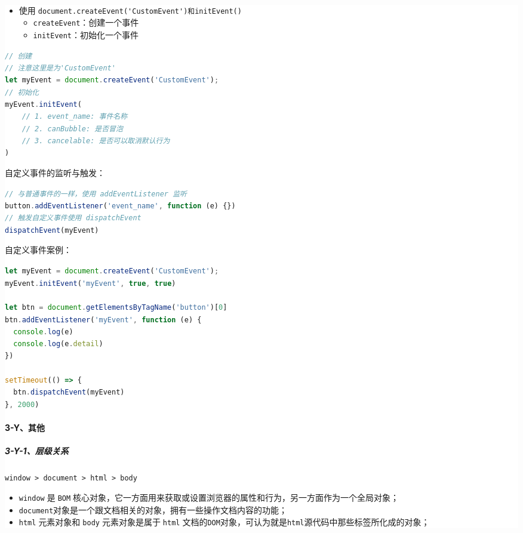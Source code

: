 - 使用 `document.createEvent('CustomEvent')和initEvent()`
  - `createEvent`：创建一个事件
  - `initEvent`：初始化一个事件

```js
// 创建
// 注意这里是为'CustomEvent'
let myEvent = document.createEvent('CustomEvent');
// 初始化
myEvent.initEvent(
	// 1. event_name: 事件名称
	// 2. canBubble: 是否冒泡
	// 3. cancelable: 是否可以取消默认行为
)
```

自定义事件的监听与触发：

```js
// 与普通事件的一样，使用 addEventListener 监听
button.addEventListener('event_name', function (e) {})
// 触发自定义事件使用 dispatchEvent
dispatchEvent(myEvent)
```

自定义事件案例：

```js
let myEvent = document.createEvent('CustomEvent');
myEvent.initEvent('myEvent', true, true)

let btn = document.getElementsByTagName('button')[0]
btn.addEventListener('myEvent', function (e) {
  console.log(e)
  console.log(e.detail)
})

setTimeout(() => {
  btn.dispatchEvent(myEvent)
}, 2000)
```





#### 3-Y、其他

##### 3-Y-1、层级关系

```
window > document > html > body
```

- `window` 是 `BOM` 核心对象，它一方面用来获取或设置浏览器的属性和行为，另一方面作为一个全局对象；
- `document`对象是一个跟文档相关的对象，拥有一些操作文档内容的功能；
- `html` 元素对象和 `body` 元素对象是属于 `html` 文档的`DOM`对象，可认为就是`html`源代码中那些标签所化成的对象；



